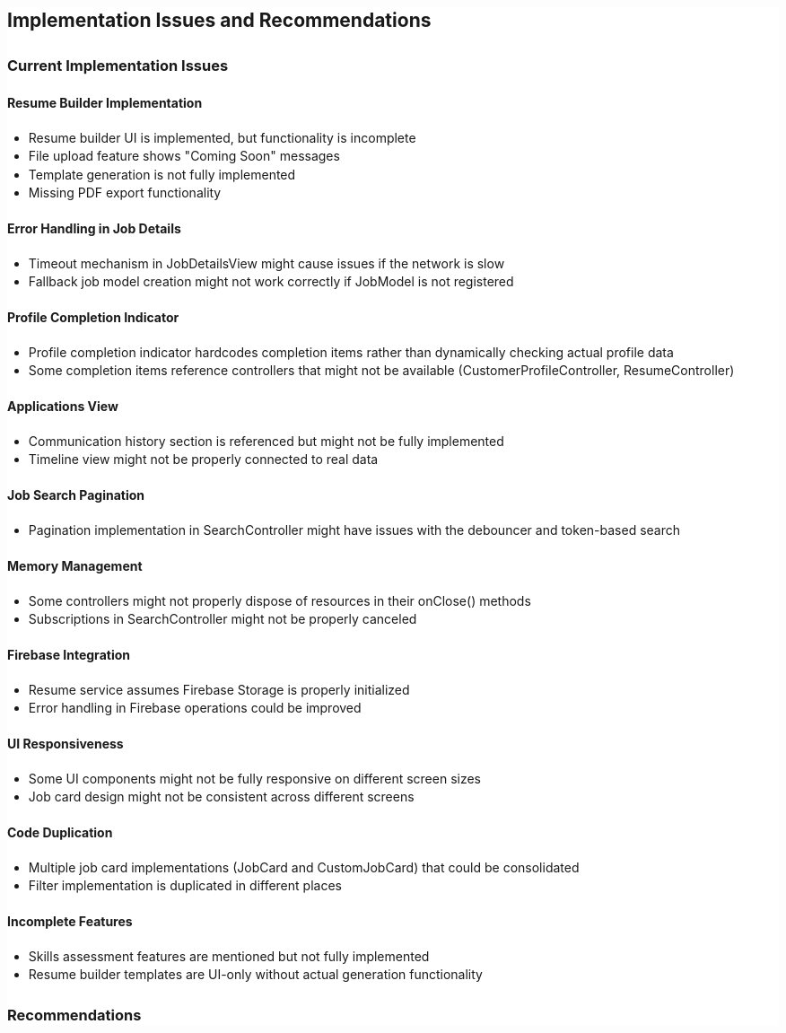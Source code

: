 ## Implementation Issues and Recommendations

### Current Implementation Issues

#### Resume Builder Implementation
- Resume builder UI is implemented, but functionality is incomplete
- File upload feature shows "Coming Soon" messages
- Template generation is not fully implemented
- Missing PDF export functionality

#### Error Handling in Job Details
- Timeout mechanism in JobDetailsView might cause issues if the network is slow
- Fallback job model creation might not work correctly if JobModel is not registered

#### Profile Completion Indicator
- Profile completion indicator hardcodes completion items rather than dynamically checking actual profile data
- Some completion items reference controllers that might not be available (CustomerProfileController, ResumeController)

#### Applications View
- Communication history section is referenced but might not be fully implemented
- Timeline view might not be properly connected to real data

#### Job Search Pagination
- Pagination implementation in SearchController might have issues with the debouncer and token-based search

#### Memory Management
- Some controllers might not properly dispose of resources in their onClose() methods
- Subscriptions in SearchController might not be properly canceled

#### Firebase Integration
- Resume service assumes Firebase Storage is properly initialized
- Error handling in Firebase operations could be improved

#### UI Responsiveness
- Some UI components might not be fully responsive on different screen sizes
- Job card design might not be consistent across different screens

#### Code Duplication
- Multiple job card implementations (JobCard and CustomJobCard) that could be consolidated
- Filter implementation is duplicated in different places

#### Incomplete Features
- Skills assessment features are mentioned but not fully implemented
- Resume builder templates are UI-only without actual generation functionality

### Recommendations
